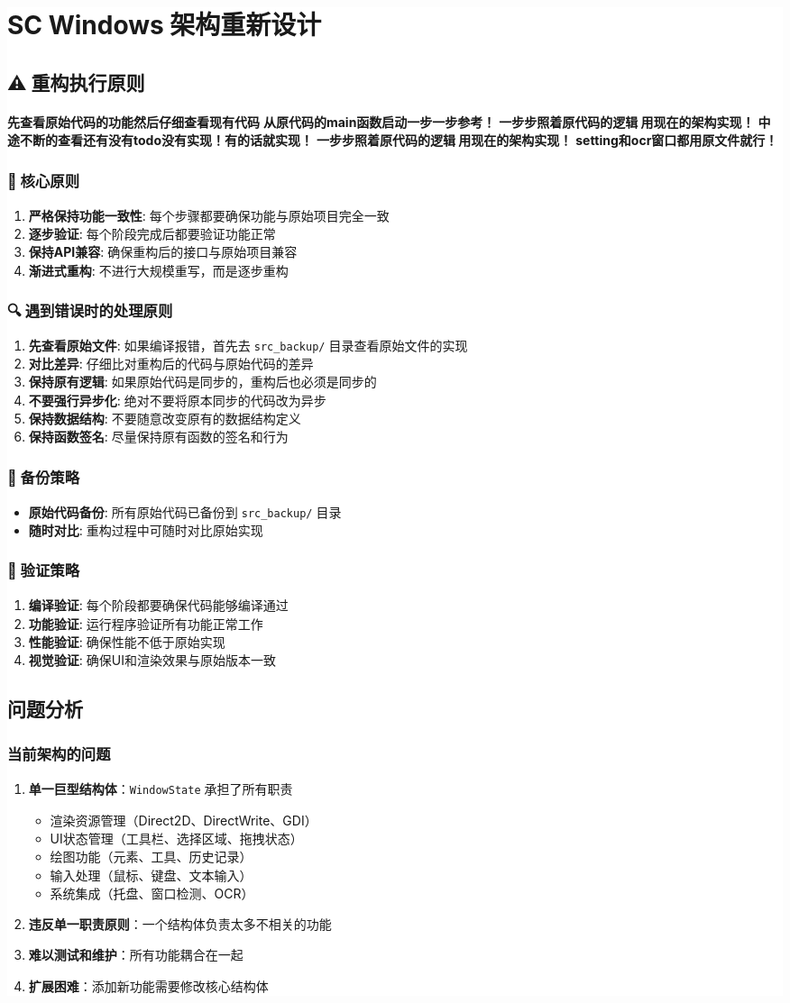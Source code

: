 # SC Windows 架构重新设计






## ⚠️ 重构执行原则 
  **先查看原始代码的功能然后仔细查看现有代码** 
  **从原代码的main函数启动一步一步参考！**
  **一步步照着原代码的逻辑 用现在的架构实现！**
  **中途不断的查看还有没有todo没有实现！有的话就实现！**
  **一步步照着原代码的逻辑 用现在的架构实现！**
  **setting和ocr窗口都用原文件就行！**
### 🎯 核心原则
1. **严格保持功能一致性**: 每个步骤都要确保功能与原始项目完全一致
2. **逐步验证**: 每个阶段完成后都要验证功能正常
3. **保持API兼容**: 确保重构后的接口与原始项目兼容
4. **渐进式重构**: 不进行大规模重写，而是逐步重构

### 🔍 遇到错误时的处理原则
1. **先查看原始文件**: 如果编译报错，首先去 `src_backup/` 目录查看原始文件的实现
2. **对比差异**: 仔细比对重构后的代码与原始代码的差异
3. **保持原有逻辑**: 如果原始代码是同步的，重构后也必须是同步的
4. **不要强行异步化**: 绝对不要将原本同步的代码改为异步
5. **保持数据结构**: 不要随意改变原有的数据结构定义
6. **保持函数签名**: 尽量保持原有函数的签名和行为

### 📁 备份策略
- **原始代码备份**: 所有原始代码已备份到 `src_backup/` 目录
- **随时对比**: 重构过程中可随时对比原始实现

### 🧪 验证策略
1. **编译验证**: 每个阶段都要确保代码能够编译通过
2. **功能验证**: 运行程序验证所有功能正常工作
3. **性能验证**: 确保性能不低于原始实现
4. **视觉验证**: 确保UI和渲染效果与原始版本一致


## 问题分析

### 当前架构的问题
1. **单一巨型结构体**：`WindowState` 承担了所有职责
   - 渲染资源管理（Direct2D、DirectWrite、GDI）
   - UI状态管理（工具栏、选择区域、拖拽状态）
   - 绘图功能（元素、工具、历史记录）
   - 输入处理（鼠标、键盘、文本输入）
   - 系统集成（托盘、窗口检测、OCR）

2. **违反单一职责原则**：一个结构体负责太多不相关的功能
3. **难以测试和维护**：所有功能耦合在一起
4. **扩展困难**：添加新功能需要修改核心结构体
